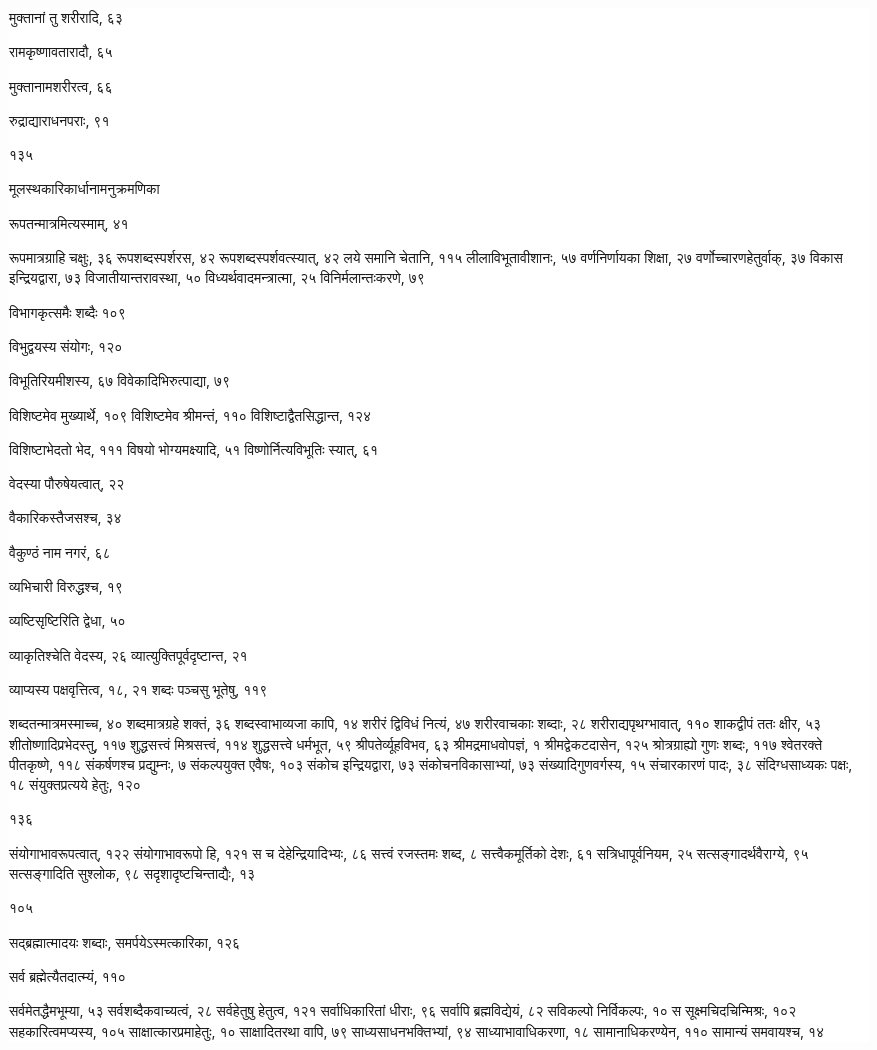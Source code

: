 मुक्तानां तु शरीरादि, ६३

रामकृष्णावतारादौ, ६५

मुक्तानामशरीरत्व, ६६

रुद्राद्याराधनपराः, ९१

१३५

मूलस्थकारिकार्धानामनुक्रमणिका

रूपतन्मात्रमित्यस्माम्, ४१

रूपमात्रग्राहि चक्षुः, ३६ रूपशब्दस्पर्शरस, ४२ रूपशब्दस्पर्शवत्स्यात्, ४२ लये समानि चेतानि, ११५ लीलाविभूतावीशानः, ५७ वर्णनिर्णायका शिक्षा, २७ वर्णोच्चारणहेतुर्वाक्, ३७ विकास इन्द्रियद्वारा, ७३ विजातीयान्तरावस्था, ५० विध्यर्थवादमन्त्रात्मा, २५ विनिर्मलान्तःकरणे, ७९

विभागकृत्समैः शब्दैः १०९

विभुद्वयस्य संयोगः, १२०

विभूतिरियमीशस्य, ६७ विवेकादिभिरुत्पाद्या, ७९

विशिष्टमेव मुख्यार्थे, १०९ विशिष्टमेव श्रीमन्तं, ११० विशिष्टाद्वैतसिद्धान्त, १२४

विशिष्टाभेदतो भेद, १११ विषयो भोग्यमक्ष्यादि, ५१ विष्णोर्नित्यविभूतिः स्यात्, ६१

वेदस्या पौरुषेयत्वात्, २२

वैकारिकस्तैजसश्च, ३४

वैकुण्ठं नाम नगरं, ६८

व्यभिचारी विरुद्धश्च, १९

व्यष्टिसृष्टिरिति द्वेधा, ५०

व्याकृतिश्चेति वेदस्य, २६ व्यात्युक्तिपूर्वदृष्टान्त, २१

व्याप्यस्य पक्षवृत्तित्व, १८, २१ शब्दः पञ्चसु भूतेषु, ११९

शब्दतन्मात्रमस्माच्च, ४० शब्दमात्रग्रहे शक्तं, ३६ शब्दस्वाभाव्यजा कापि, १४ शरीरं द्विविधं नित्यं, ४७ शरीरवाचकाः शब्दाः, २८ शरीराद्यपृथग्भावात्, ११० शाकद्वीपं ततः क्षीर, ५३ शीतोष्णादिप्रभेदस्तु, ११७ शुद्धसत्त्वं मिश्रसत्त्वं, ११४ शुद्धसत्त्वे धर्मभूत, ५९ श्रीपतेर्व्यूहविभव, ६३ श्रीमद्रमाधवोपज्ञं, १ श्रीमद्वेकटदासेन, १२५ श्रोत्रग्राह्यो गुणः शब्दः, ११७ श्वेतरक्ते पीतकृष्णे, ११८ संकर्षणश्च प्रद्युम्नः, ७ संकल्पयुक्त एवैषः, १०३ संकोच इन्द्रियद्वारा, ७३ संकोचनविकासाभ्यां, ७३ संख्यादिगुणवर्गस्य, १५ संचारकारणं पादः, ३८ संदिग्धसाध्यकः पक्षः, १८ संयुक्तप्रत्यये हेतुः, १२०

१३६

संयोगाभावरूपत्वात्, १२२ संयोगाभावरूपो हि, १२१ स च देहेन्द्रियादिभ्यः, ८६ सत्त्वं रजस्तमः शब्द, ८ सत्त्वैकमूर्तिको देशः, ६१ सत्रिधापूर्वनियम, २५ सत्सङ्गादर्थवैराग्ये, ९५ सत्सङ्गादिति सुश्लोक, ९८ सदृशादृष्टचिन्ताद्यैः, १३

१०५

सद्ब्रह्मात्मादयः शब्दाः, समर्पयेऽस्मत्कारिका, १२६

सर्व ब्रह्मेत्यैतदात्म्यं, ११०

सर्वमेतद्धैमभूम्या, ५३ सर्वशब्दैकवाच्यत्वं, २८ सर्वहेतुषु हेतुत्व, १२१ सर्वाधिकारितां धीराः, ९६ सर्वापि ब्रह्मविद्येयं, ८२ सविकल्पो निर्विकल्पः, १० स सूक्ष्मचिदचिन्मिश्रः, १०२ सहकारित्वमप्यस्य, १०५ साक्षात्कारप्रमाहेतुः, १० साक्षादितरथा वापि, ७९ साध्यसाधनभक्तिभ्यां, ९४ साध्याभावाधिकरणा, १८ सामानाधिकरण्येन, ११० सामान्यं समवायश्च, १४
